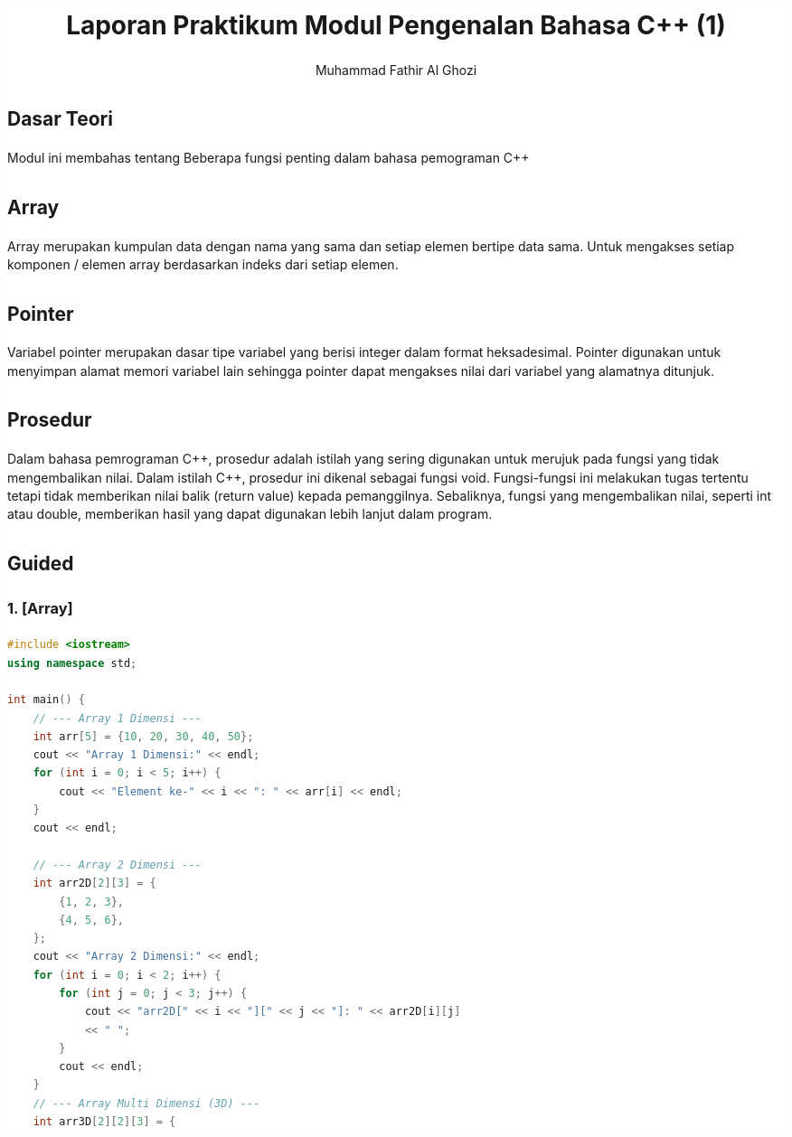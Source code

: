 # <h1 align="center">Laporan Praktikum Modul Pengenalan Bahasa C++ (1)</h1>
<p align="center">Muhammad Fathir Al Ghozi</p>

## Dasar Teori

Modul ini membahas tentang Beberapa fungsi penting dalam bahasa pemograman C++ 

## Array
Array merupakan kumpulan data dengan nama yang sama dan setiap elemen bertipe data sama.
Untuk mengakses setiap komponen / elemen array berdasarkan indeks dari setiap elemen.

## Pointer
Variabel pointer merupakan dasar tipe variabel yang berisi integer dalam format heksadesimal. Pointer
digunakan untuk menyimpan alamat memori variabel lain sehingga pointer dapat mengakses nilai dari
variabel yang alamatnya ditunjuk.

## Prosedur
Dalam bahasa pemrograman C++, prosedur adalah istilah yang sering digunakan untuk merujuk pada
fungsi yang tidak mengembalikan nilai. Dalam istilah C++, prosedur ini dikenal sebagai fungsi void.
Fungsi-fungsi ini melakukan tugas tertentu tetapi tidak memberikan nilai balik (return value) kepada
pemanggilnya. Sebaliknya, fungsi yang mengembalikan nilai, seperti int atau double, memberikan
hasil yang dapat digunakan lebih lanjut dalam program.



## Guided 

### 1. [Array]

```C++
#include <iostream>
using namespace std;

int main() {
    // --- Array 1 Dimensi ---
    int arr[5] = {10, 20, 30, 40, 50};
    cout << "Array 1 Dimensi:" << endl;
    for (int i = 0; i < 5; i++) {
        cout << "Element ke-" << i << ": " << arr[i] << endl;
    }
    cout << endl;

    // --- Array 2 Dimensi ---
    int arr2D[2][3] = {
        {1, 2, 3},
        {4, 5, 6},
    };
    cout << "Array 2 Dimensi:" << endl;
    for (int i = 0; i < 2; i++) {
        for (int j = 0; j < 3; j++) {
            cout << "arr2D[" << i << "][" << j << "]: " << arr2D[i][j]
            << " ";
        }
        cout << endl;
    }
    // --- Array Multi Dimensi (3D) ---
    int arr3D[2][2][3] = {
```